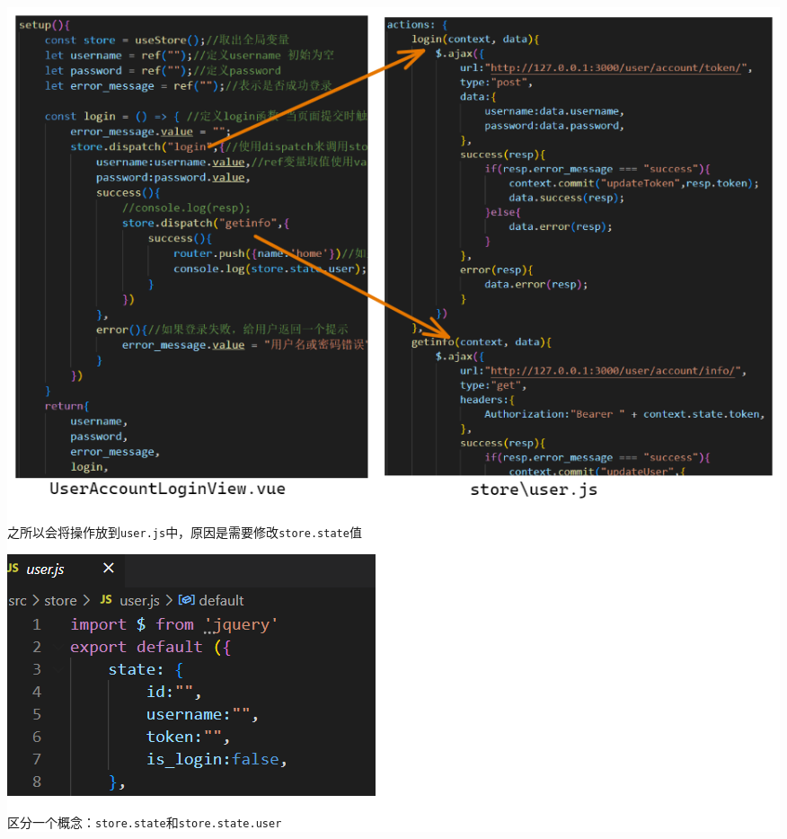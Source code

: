 ![image-20220729150937884](配置MySQL与注册登录模块.assets/image-20220729150937884-1659187439186107.png)

之所以会将操作放到`user.js`中，原因是需要修改`store.state`值

![image-20220729151138473](配置MySQL与注册登录模块.assets/image-20220729151138473-1659187439186108.png)

区分一个概念：`store.state`和`store.state.user`
